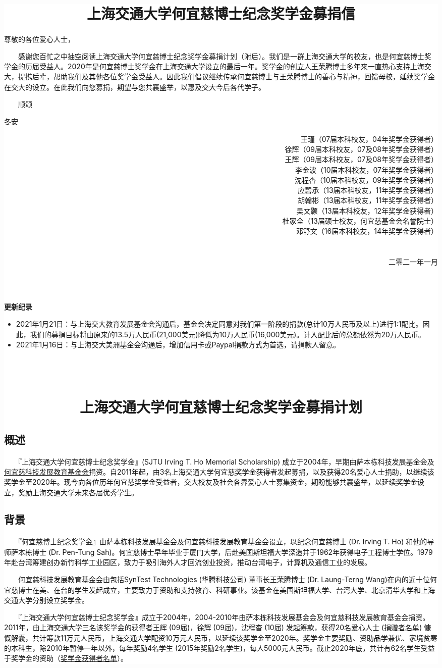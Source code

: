 <h1 align="center">上海交通大学何宜慈博士纪念奖学金募捐信</h1>

尊敬的各位爱心人士，

　　感谢您百忙之中抽空阅读上海交通大学何宜慈博士纪念奖学金募捐计划（附后）。我们是一群上海交通大学的校友，也是何宜慈博士奖学金的历届受益人。2020年是何宜慈博士奖学金在上海交通大学设立的最后一年。奖学金的创立人王荣腾博士多年来一直热心支持上海交大，提携后辈，帮助我们及其他各位奖学金受益人。因此我们倡议继续传承何宜慈博士与王荣腾博士的善心与精神，回馈母校，延续奖学金在交大的设立。在此我们向您募捐，期望与您共襄盛举，以惠及交大今后各代学子。

　　顺颂

冬安

<p align="right">
  王瑾（07届本科校友，04年奖学金获得者）<br>
  徐辉（09届本科校友，07及08年奖学金获得者）<br>
  王辉（09届本科校友，07及08年奖学金获得者）<br>
  李金波（10届本科校友，07年奖学金获得者）<br>
  沈程杳（10届本科校友，09年奖学金获得者）<br>
  应碧承（13届本科校友，11年奖学金获得者）<br>
  胡翰彬（13届本科校友，11年奖学金获得者）<br>
  吴文颢（13届本科校友，12年奖学金获得者）<br>
  杜家全（13届硕士校友，何宜慈基金会名誉院士）<br>
  邓舒文（16届本科校友，14年奖学金获得者）<br>
  <br><br>
  二零二一年一月
</p>

<br><br>

**更新纪录**
* 2021年1月21日：与上海交大教育发展基金会沟通后，基金会决定同意对我们第一阶段的捐款(总计10万人民币及以上)进行1:1配比。因此，我们的募捐目标将由原来的13.5万人民币(21,000美元)降低为10万人民币(16,000美元)。计入配比后的总额依然为20万人民币。
* 2021年1月16日：与上海交大美洲基金会沟通后，增加信用卡或Paypal捐款方式为首选，请捐款人留意。

<br><br>

<h1 align="center">上海交通大学何宜慈博士纪念奖学金募捐计划</h1>

## 概述
　　『上海交通大学何宜慈博士纪念奖学金』(SJTU Irving T. Ho Memorial Scholarship) 成立于2004年，早期由萨本栋科技发展基金会及[何宜慈科技发展教育基金会](https://irvingthofoundation.github.io/index.php.htm)捐资。自2011年起，由3名上海交通大学何宜慈奖学金获得者发起募捐，以及获得20名爱心人士捐助，以继续该奖学金至2020年。现今向各位历年何宜慈奖学金受益者，交大校友及社会各界爱心人士募集资金，期盼能够共襄盛举，以延续奖学金设立，奖励上海交通大学未来各届优秀学生。

## 背景
　　『何宜慈博士纪念奖学金』由萨本栋科技发展基金会及何宜慈科技发展教育基金会设立，以纪念何宜慈博士 (Dr. Irving T. Ho) 和他的导师萨本栋博士 (Dr. Pen-Tung Sah)。何宜慈博士早年毕业于厦门大学，后赴美国斯坦福大学深造并于1962年获得电子工程博士学位。1979年赴台湾筹建创办新竹科学工业园区，致力于吸引海外人才回流创业投资，推动台湾电子，计算机及通信工业的发展。
  
　　何宜慈科技发展教育基金会由包括SynTest Technologies (华腾科技公司) 董事长王荣腾博士 (Dr. Laung-Terng Wang)在内的近十位何宜慈博士在美、在台的学生发起成立，主要致力于资助和支持教育、科研事业。该基金在美国斯坦福大学、台湾大学、北京清华大学和上海交通大学分别设立奖学金。
  
　　『上海交通大学何宜慈博士纪念奖学金』成立于2004年，2004-2010年由萨本栋科技发展基金会及何宜慈科技发展教育基金会捐资。2011年，由上海交通大学三名该奖学金的获得者王辉 (09届)，徐辉 (09届)，沈程杳 (10届) 发起筹款，获得20名爱心人士 ([捐赠者名单](https://irvingthofoundation.github.io/our-donors.htm)) 慷慨解囊，共计筹款11万元人民币，上海交通大学配资10万元人民币，以延续该奖学金至2020年。奖学金主要奖励、资助品学兼优、家境贫寒的本科生，除2010年暂停一年以外，每年奖励4名学生 (2015年奖励2名学生)，每人5000元人民币。截止2020年底，共计有62名学生受益于奖学金的资助（[奖学金获得者名单](https://irvingthofoundation.github.io/ho-fellows.htm)）。
